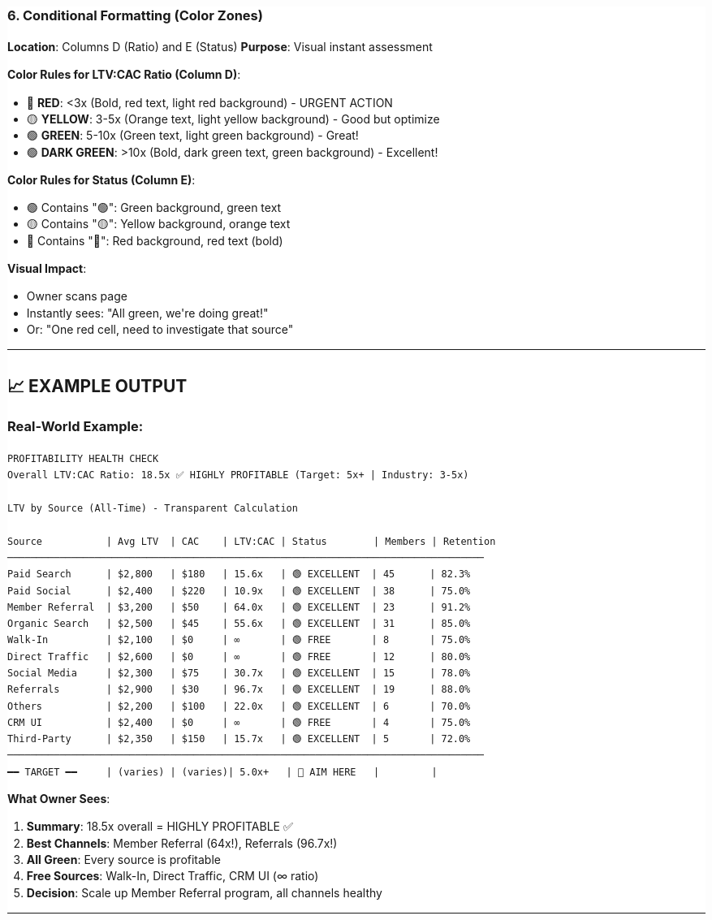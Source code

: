 ### **6. Conditional Formatting (Color Zones)**
**Location**: Columns D (Ratio) and E (Status)
**Purpose**: Visual instant assessment

**Color Rules for LTV:CAC Ratio (Column D)**:
- 🔴 **RED**: <3x (Bold, red text, light red background) - URGENT ACTION
- 🟡 **YELLOW**: 3-5x (Orange text, light yellow background) - Good but optimize
- 🟢 **GREEN**: 5-10x (Green text, light green background) - Great!
- 🟢 **DARK GREEN**: >10x (Bold, dark green text, green background) - Excellent!

**Color Rules for Status (Column E)**:
- 🟢 Contains "🟢": Green background, green text
- 🟡 Contains "🟡": Yellow background, orange text
- 🔴 Contains "🔴": Red background, red text (bold)

**Visual Impact**:
- Owner scans page
- Instantly sees: "All green, we're doing great!"
- Or: "One red cell, need to investigate that source"

---

## 📈 EXAMPLE OUTPUT

### **Real-World Example**:
```
PROFITABILITY HEALTH CHECK
Overall LTV:CAC Ratio: 18.5x ✅ HIGHLY PROFITABLE (Target: 5x+ | Industry: 3-5x)

LTV by Source (All-Time) - Transparent Calculation

Source           | Avg LTV  | CAC    | LTV:CAC | Status        | Members | Retention
──────────────────────────────────────────────────────────────────────────────────
Paid Search      | $2,800   | $180   | 15.6x   | 🟢 EXCELLENT  | 45      | 82.3%
Paid Social      | $2,400   | $220   | 10.9x   | 🟢 EXCELLENT  | 38      | 75.0%
Member Referral  | $3,200   | $50    | 64.0x   | 🟢 EXCELLENT  | 23      | 91.2%
Organic Search   | $2,500   | $45    | 55.6x   | 🟢 EXCELLENT  | 31      | 85.0%
Walk-In          | $2,100   | $0     | ∞       | 🟢 FREE       | 8       | 75.0%
Direct Traffic   | $2,600   | $0     | ∞       | 🟢 FREE       | 12      | 80.0%
Social Media     | $2,300   | $75    | 30.7x   | 🟢 EXCELLENT  | 15      | 78.0%
Referrals        | $2,900   | $30    | 96.7x   | 🟢 EXCELLENT  | 19      | 88.0%
Others           | $2,200   | $100   | 22.0x   | 🟢 EXCELLENT  | 6       | 70.0%
CRM UI           | $2,400   | $0     | ∞       | 🟢 FREE       | 4       | 75.0%
Third-Party      | $2,350   | $150   | 15.7x   | 🟢 EXCELLENT  | 5       | 72.0%
──────────────────────────────────────────────────────────────────────────────────
━━ TARGET ━━     | (varies) | (varies)| 5.0x+   | 🎯 AIM HERE   |         |
```

**What Owner Sees**:
1. **Summary**: 18.5x overall = HIGHLY PROFITABLE ✅
2. **Best Channels**: Member Referral (64x!), Referrals (96.7x!)
3. **All Green**: Every source is profitable
4. **Free Sources**: Walk-In, Direct Traffic, CRM UI (∞ ratio)
5. **Decision**: Scale up Member Referral program, all channels healthy

---